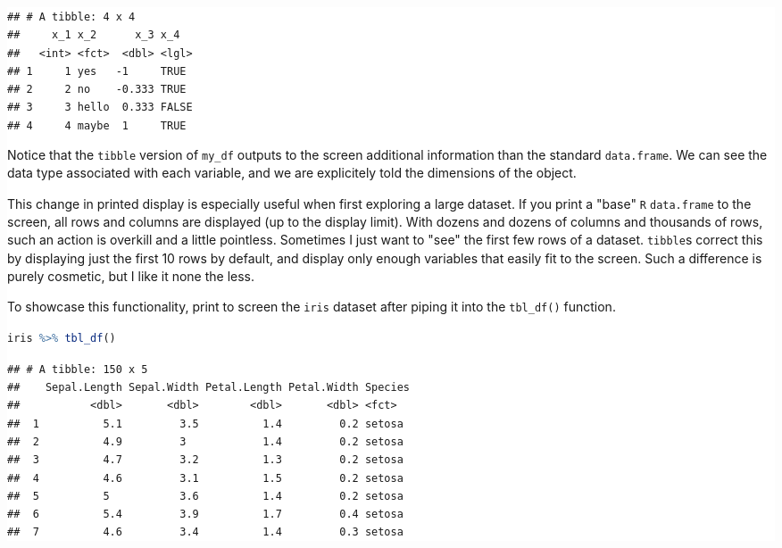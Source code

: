    ## # A tibble: 4 x 4
    ##     x_1 x_2      x_3 x_4  
    ##   <int> <fct>  <dbl> <lgl>
    ## 1     1 yes   -1     TRUE 
    ## 2     2 no    -0.333 TRUE 
    ## 3     3 hello  0.333 FALSE
    ## 4     4 maybe  1     TRUE

Notice that the `tibble` version of `my_df` outputs to the screen additional information than the standard `data.frame`. We can see the data type associated with each variable, and we are explicitely told the dimensions of the object.

This change in printed display is especially useful when first exploring a large dataset. If you print a "base" `R` `data.frame` to the screen, all rows and columns are displayed (up to the display limit). With dozens and dozens of columns and thousands of rows, such an action is overkill and a little pointless. Sometimes I just want to "see" the first few rows of a dataset. `tibble`s correct this by displaying just the first 10 rows by default, and display only enough variables that easily fit to the screen. Such a difference is purely cosmetic, but I like it none the less.

To showcase this functionality, print to screen the `iris` dataset after piping it into the `tbl_df()` function.

``` r
iris %>% tbl_df()
```

    ## # A tibble: 150 x 5
    ##    Sepal.Length Sepal.Width Petal.Length Petal.Width Species
    ##           <dbl>       <dbl>        <dbl>       <dbl> <fct>  
    ##  1          5.1         3.5          1.4         0.2 setosa 
    ##  2          4.9         3            1.4         0.2 setosa 
    ##  3          4.7         3.2          1.3         0.2 setosa 
    ##  4          4.6         3.1          1.5         0.2 setosa 
    ##  5          5           3.6          1.4         0.2 setosa 
    ##  6          5.4         3.9          1.7         0.4 setosa 
    ##  7          4.6         3.4          1.4         0.3 setosa 